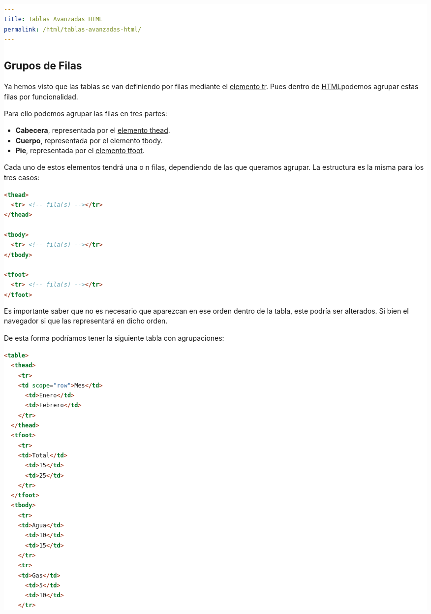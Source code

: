 ```yaml
---
title: Tablas Avanzadas HTML
permalink: /html/tablas-avanzadas-html/
---
```


## Grupos de Filas

Ya hemos visto que las tablas se van definiendo por filas mediante el [elemento tr][TR]. Pues dentro de [HTML][ManualHTML]podemos agrupar estas filas por funcionalidad.

Para ello podemos agrupar las filas en tres partes:

* **Cabecera**, representada por el [elemento thead][THEAD].
* **Cuerpo**, representada por el [elemento tbody][TBODY].
* **Pie**, representada por el [elemento tfoot][TFOOT].

Cada uno de estos elementos tendrá una o n filas, dependiendo de las que queramos agrupar. La estructura es la misma para los tres casos:

~~~html
<thead>
  <tr> <!-- fila(s) --></tr>
</thead>

<tbody>
  <tr> <!-- fila(s) --></tr>
</tbody>

<tfoot>
  <tr> <!-- fila(s) --></tr>
</tfoot>
~~~

Es importante saber que no es necesario que aparezcan en ese orden dentro de la tabla, este podría ser alterados. Si bien el navegador si que las representará en dicho orden.

De esta forma podríamos tener la siguiente tabla con agrupaciones:

~~~html
<table>
  <thead>
    <tr>
	<td scope="row">Mes</td>
      <td>Enero</td>
      <td>Febrero</td>
    </tr>
  </thead>
  <tfoot>
    <tr>
	<td>Total</td>
      <td>15</td>
      <td>25</td>
    </tr>
  </tfoot>
  <tbody>
    <tr>
	<td>Agua</td>
      <td>10</td>
      <td>15</td>
    </tr>
    <tr>
	<td>Gas</td>
      <td>5</td>
      <td>10</td>
    </tr>
~~~

[TR]: http://www.w3api.com/wiki/HTML:TR
[ManualHTML]: http://www.manualweb.net/tutorial-html/
[THEAD]: http://www.w3api.com/wiki/HTML:THEAD
[TBODY]: http://www.w3api.com/wiki/HTML:TBODY
[TFOOT]: http://www.w3api.com/wiki/HTML:TFOOT
[COLGROUP]: http://www.w3api.com/wiki/HTML:COLGROUP
[width]: http://www.w3api.com/wiki/HTML:Width
[col]: http://www.w3api.com/wiki/HTML:COL
[width]: http://www.w3api.com/wiki/HTML:Width
[id]: http://www.w3api.com/wiki/HTML:Id
[TD]: http://www.w3api.com/wiki/HTML:TD
[TH]: http://www.w3api.com/wiki/HTML:TH
[ManualCSS]: http://www.manualweb.net/tutorial-css/
[TABLE]: http://www.w3api.com/wiki/HTML:TABLE